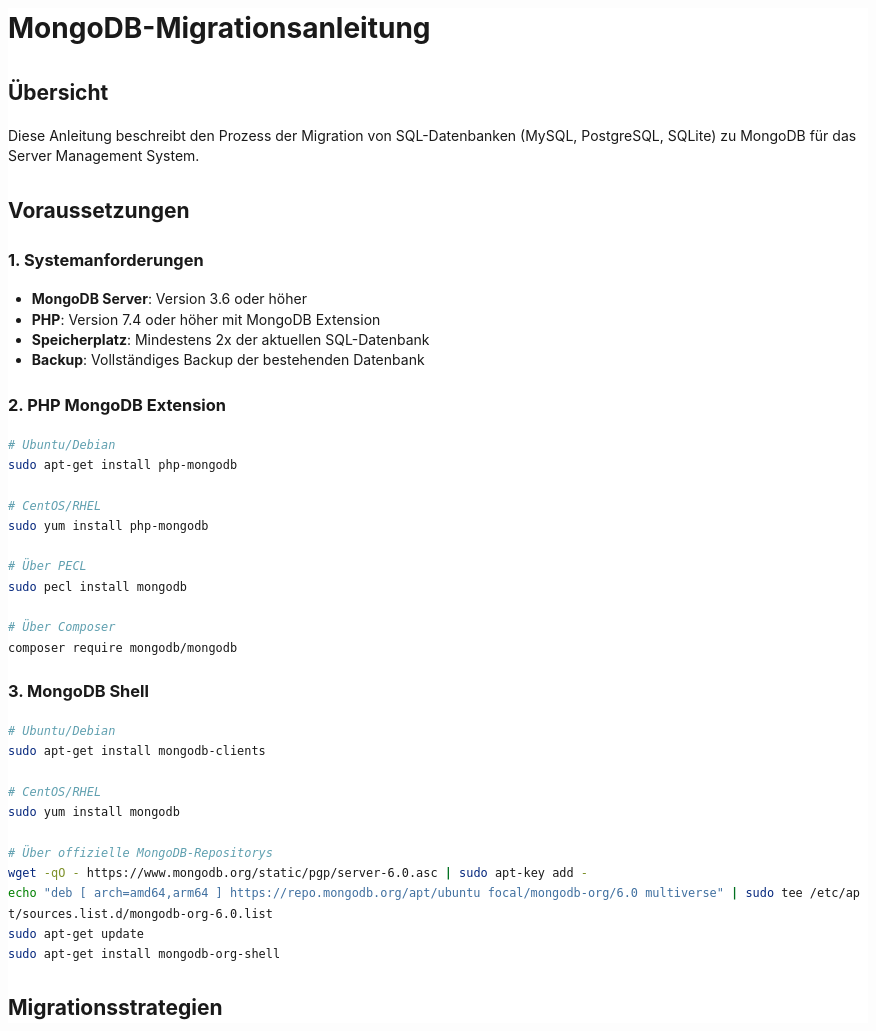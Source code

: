 # MongoDB-Migrationsanleitung

## Übersicht

Diese Anleitung beschreibt den Prozess der Migration von SQL-Datenbanken (MySQL, PostgreSQL, SQLite) zu MongoDB für das Server Management System.

## Voraussetzungen

### 1. Systemanforderungen
- **MongoDB Server**: Version 3.6 oder höher
- **PHP**: Version 7.4 oder höher mit MongoDB Extension
- **Speicherplatz**: Mindestens 2x der aktuellen SQL-Datenbank
- **Backup**: Vollständiges Backup der bestehenden Datenbank

### 2. PHP MongoDB Extension
```bash
# Ubuntu/Debian
sudo apt-get install php-mongodb

# CentOS/RHEL
sudo yum install php-mongodb

# Über PECL
sudo pecl install mongodb

# Über Composer
composer require mongodb/mongodb
```

### 3. MongoDB Shell
```bash
# Ubuntu/Debian
sudo apt-get install mongodb-clients

# CentOS/RHEL
sudo yum install mongodb

# Über offizielle MongoDB-Repositorys
wget -qO - https://www.mongodb.org/static/pgp/server-6.0.asc | sudo apt-key add -
echo "deb [ arch=amd64,arm64 ] https://repo.mongodb.org/apt/ubuntu focal/mongodb-org/6.0 multiverse" | sudo tee /etc/apt/sources.list.d/mongodb-org-6.0.list
sudo apt-get update
sudo apt-get install mongodb-org-shell
```

## Migrationsstrategien
